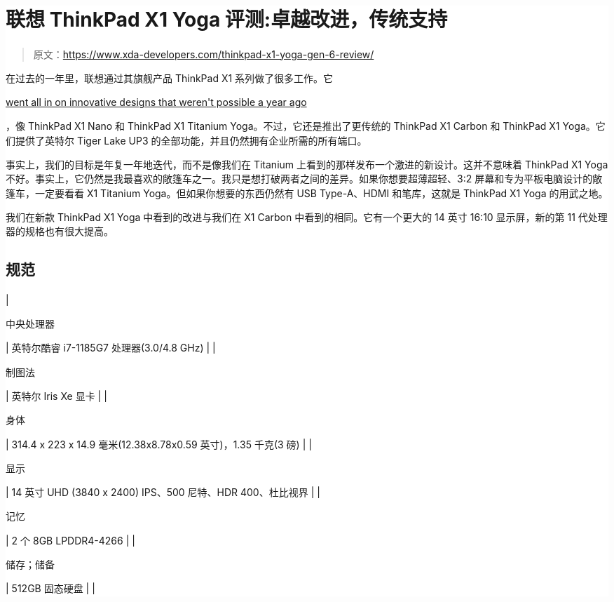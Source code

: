 # 联想 ThinkPad X1 Yoga 评测:卓越改进，传统支持

> 原文：<https://www.xda-developers.com/thinkpad-x1-yoga-gen-6-review/>

在过去的一年里，联想通过其旗舰产品 ThinkPad X1 系列做了很多工作。它

[went all in on innovative designs that weren't possible a year ago](https://www.xda-developers.com/lenovo-thinkpad-x1-titanium-nano-interview/)

，像 ThinkPad X1 Nano 和 ThinkPad X1 Titanium Yoga。不过，它还是推出了更传统的 ThinkPad X1 Carbon 和 ThinkPad X1 Yoga。它们提供了英特尔 Tiger Lake UP3 的全部功能，并且仍然拥有企业所需的所有端口。

事实上，我们的目标是年复一年地迭代，而不是像我们在 Titanium 上看到的那样发布一个激进的新设计。这并不意味着 ThinkPad X1 Yoga 不好。事实上，它仍然是我最喜欢的敞篷车之一。我只是想打破两者之间的差异。如果你想要超薄超轻、3:2 屏幕和专为平板电脑设计的敞篷车，一定要看看 X1 Titanium Yoga。但如果你想要的东西仍然有 USB Type-A、HDMI 和笔库，这就是 ThinkPad X1 Yoga 的用武之地。

我们在新款 ThinkPad X1 Yoga 中看到的改进与我们在 X1 Carbon 中看到的相同。它有一个更大的 14 英寸 16:10 显示屏，新的第 11 代处理器的规格也有很大提高。

## 规范

| 

中央处理器

 | 英特尔酷睿 i7-1185G7 处理器(3.0/4.8 GHz) |
| 

制图法

 | 英特尔 Iris Xe 显卡 |
| 

身体

 | 314.4 x 223 x 14.9 毫米(12.38x8.78x0.59 英寸)，1.35 千克(3 磅) |
| 

显示

 | 14 英寸 UHD (3840 x 2400) IPS、500 尼特、HDR 400、杜比视界 |
| 

记忆

 | 2 个 8GB LPDDR4-4266 |
| 

储存；储备

 | 512GB 固态硬盘 |
| 

